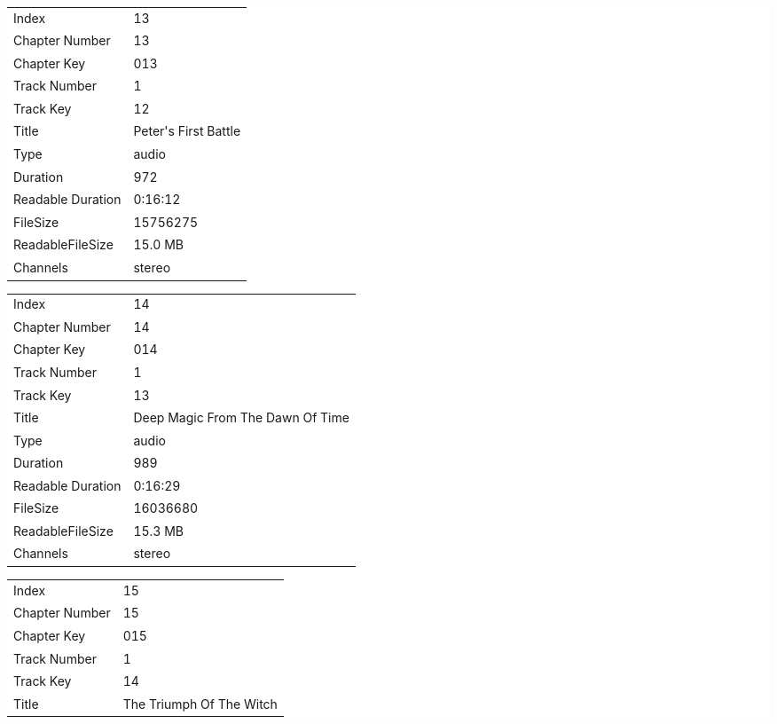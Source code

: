 |  |  |
| - | - |
| Index | 13 |
| Chapter Number | 13 |
| Chapter Key | 013 |
| Track Number | 1 |
| Track Key | 12 |
| Title | Peter's First Battle |
| Type | audio |
| Duration | 972 |
| Readable Duration | 0:16:12 |
| FileSize | 15756275 |
| ReadableFileSize | 15.0 MB |
| Channels | stereo |

|  |  |
| - | - |
| Index | 14 |
| Chapter Number | 14 |
| Chapter Key | 014 |
| Track Number | 1 |
| Track Key | 13 |
| Title | Deep Magic From The Dawn Of Time |
| Type | audio |
| Duration | 989 |
| Readable Duration | 0:16:29 |
| FileSize | 16036680 |
| ReadableFileSize | 15.3 MB |
| Channels | stereo |

|  |  |
| - | - |
| Index | 15 |
| Chapter Number | 15 |
| Chapter Key | 015 |
| Track Number | 1 |
| Track Key | 14 |
| Title | The Triumph Of The Witch |